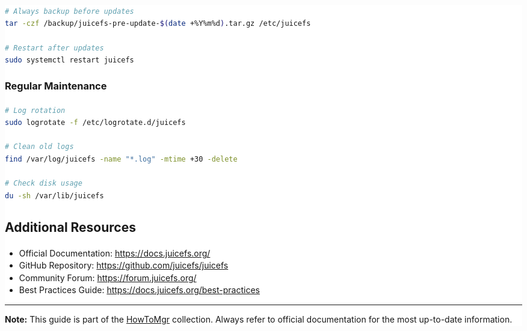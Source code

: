 ```bash
# Always backup before updates
tar -czf /backup/juicefs-pre-update-$(date +%Y%m%d).tar.gz /etc/juicefs

# Restart after updates
sudo systemctl restart juicefs
```

### Regular Maintenance

```bash
# Log rotation
sudo logrotate -f /etc/logrotate.d/juicefs

# Clean old logs
find /var/log/juicefs -name "*.log" -mtime +30 -delete

# Check disk usage
du -sh /var/lib/juicefs
```

## Additional Resources

- Official Documentation: https://docs.juicefs.org/
- GitHub Repository: https://github.com/juicefs/juicefs
- Community Forum: https://forum.juicefs.org/
- Best Practices Guide: https://docs.juicefs.org/best-practices

---

**Note:** This guide is part of the [HowToMgr](https://howtomgr.github.io) collection. Always refer to official documentation for the most up-to-date information.
